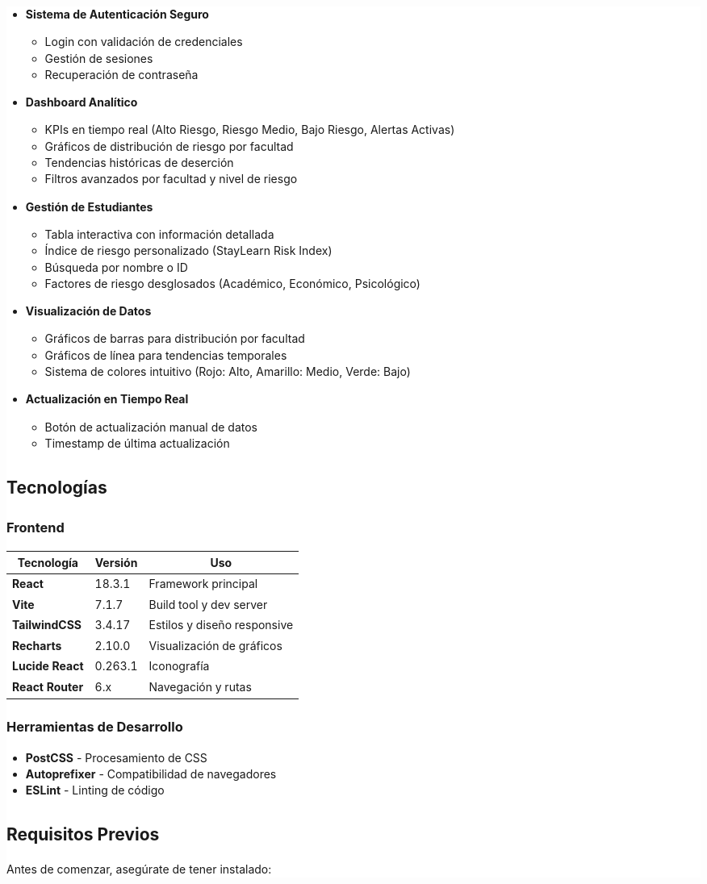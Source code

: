 - **Sistema de Autenticación Seguro**
  - Login con validación de credenciales
  - Gestión de sesiones
  - Recuperación de contraseña

- **Dashboard Analítico**
  - KPIs en tiempo real (Alto Riesgo, Riesgo Medio, Bajo Riesgo, Alertas Activas)
  - Gráficos de distribución de riesgo por facultad
  - Tendencias históricas de deserción
  - Filtros avanzados por facultad y nivel de riesgo

- **Gestión de Estudiantes**
  - Tabla interactiva con información detallada
  - Índice de riesgo personalizado (StayLearn Risk Index)
  - Búsqueda por nombre o ID
  - Factores de riesgo desglosados (Académico, Económico, Psicológico)

- **Visualización de Datos**
  - Gráficos de barras para distribución por facultad
  - Gráficos de línea para tendencias temporales
  - Sistema de colores intuitivo (Rojo: Alto, Amarillo: Medio, Verde: Bajo)

- **Actualización en Tiempo Real**
  - Botón de actualización manual de datos
  - Timestamp de última actualización

## Tecnologías

### Frontend

| Tecnología | Versión | Uso |
|------------|---------|-----|
| **React** | 18.3.1 | Framework principal |
| **Vite** | 7.1.7 | Build tool y dev server |
| **TailwindCSS** | 3.4.17 | Estilos y diseño responsive |
| **Recharts** | 2.10.0 | Visualización de gráficos |
| **Lucide React** | 0.263.1 | Iconografía |
| **React Router** | 6.x | Navegación y rutas |

### Herramientas de Desarrollo

- **PostCSS** - Procesamiento de CSS
- **Autoprefixer** - Compatibilidad de navegadores
- **ESLint** - Linting de código

## Requisitos Previos

Antes de comenzar, asegúrate de tener instalado:
